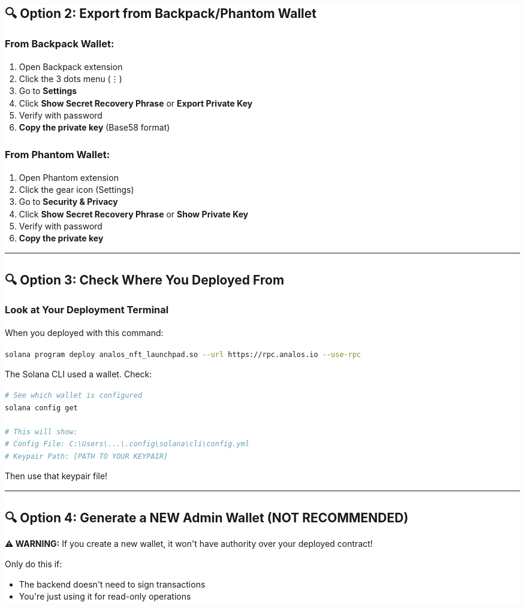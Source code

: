 ## 🔍 Option 2: Export from Backpack/Phantom Wallet

### From Backpack Wallet:

1. Open Backpack extension
2. Click the 3 dots menu (⋮)
3. Go to **Settings**
4. Click **Show Secret Recovery Phrase** or **Export Private Key**
5. Verify with password
6. **Copy the private key** (Base58 format)

### From Phantom Wallet:

1. Open Phantom extension
2. Click the gear icon (Settings)
3. Go to **Security & Privacy**
4. Click **Show Secret Recovery Phrase** or **Show Private Key**
5. Verify with password
6. **Copy the private key**

---

## 🔍 Option 3: Check Where You Deployed From

### Look at Your Deployment Terminal

When you deployed with this command:
```bash
solana program deploy analos_nft_launchpad.so --url https://rpc.analos.io --use-rpc
```

The Solana CLI used a wallet. Check:

```bash
# See which wallet is configured
solana config get

# This will show:
# Config File: C:\Users\...\.config\solana\cli\config.yml
# Keypair Path: [PATH TO YOUR KEYPAIR]
```

Then use that keypair file!

---

## 🔍 Option 4: Generate a NEW Admin Wallet (NOT RECOMMENDED)

**⚠️ WARNING:** If you create a new wallet, it won't have authority over your deployed contract!

Only do this if:
- The backend doesn't need to sign transactions
- You're just using it for read-only operations

